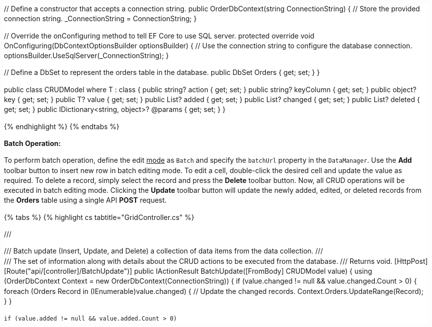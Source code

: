   // Define a constructor that accepts a connection string.
  public OrderDbContext(string ConnectionString)
  {
    // Store the provided connection string.
    _ConnectionString = ConnectionString;
  }

  // Override the onConfiguring method to tell EF Core to use SQL server.
  protected override void OnConfiguring(DbContextOptionsBuilder optionsBuilder)
  {
    // Use the connection string to configure the database connection.
    optionsBuilder.UseSqlServer(_ConnectionString);
  }

  // Define a DbSet to represent the orders table in the database.
  public DbSet<Orders> Orders { get; set; }
}

public class CRUDModel<T> where T : class
{
  public string? action { get; set; }
  public string? keyColumn { get; set; }
  public object? key { get; set; }
  public T? value { get; set; }
  public List<T>? added { get; set; }
  public List<T>? changed { get; set; }
  public List<T>? deleted { get; set; }
  public IDictionary<string, object>? @params { get; set; }
}

{% endhighlight %}
{% endtabs %}

**Batch Operation:**

To perform batch operation, define the edit [mode](https://ej2.syncfusion.com/vue/documentation/api/grid/editSettings/#mode) as `Batch` and specify the `batchUrl` property in the `DataManager`. Use the **Add** toolbar button to insert new row in batch editing mode. To edit a cell, double-click the desired cell and update the value as required. To delete a record, simply select the record and press the **Delete** toolbar button. Now, all CRUD operations will be executed in batch editing mode. Clicking the **Update** toolbar button will update the newly added, edited, or deleted records from the **Orders** table using a single API **POST** request.

{% tabs %}
{% highlight cs tabtitle="GridController.cs" %}

/// <summary>
/// Batch update (Insert, Update, and Delete) a collection of data items from the data collection.
/// </summary>
/// <param name="value">The set of information along with details about the CRUD actions to be executed from the database.</param>
/// <returns>Returns void.</returns>
[HttpPost]
[Route("api/[controller]/BatchUpdate")]
public IActionResult BatchUpdate([FromBody] CRUDModel<Orders> value) 
{
  using (OrderDbContext Context = new OrderDbContext(ConnectionString))
  {
    if (value.changed != null && value.changed.Count > 0)
    {
      foreach (Orders Record in (IEnumerable<Orders>)value.changed)
      {
        // Update the changed records.
        Context.Orders.UpdateRange(Record);
      }
    }

    if (value.added != null && value.added.Count > 0)